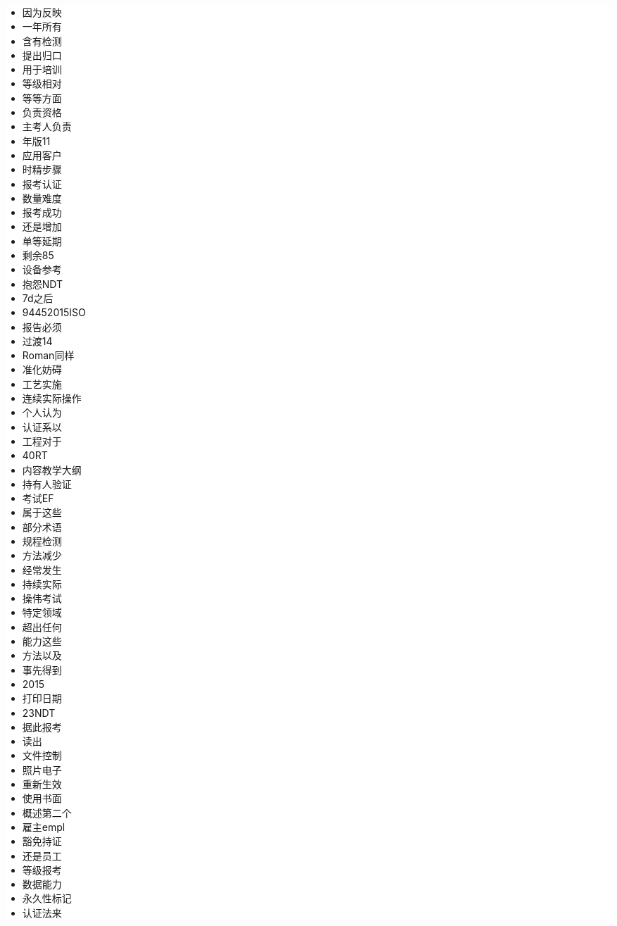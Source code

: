 - 因为反映
- 一年所有
- 含有检测
- 提出归口
- 用于培训
- 等级相对
- 等等方面
- 负责资格
- 主考人负责
- 年版11
- 应用客户
- 时精步骤
- 报考认证
- 数量难度
- 报考成功
- 还是增加
- 单等延期
- 剩余85
- 设备参考
- 抱怨NDT
- 7d之后
- 94452015ISO
- 报告必须
- 过渡14
- Roman同样
- 准化妨碍
- 工艺实施
- 连续实际操作
- 个人认为
- 认证系以
- 工程对于
- 40RT
- 内容教学大纲
- 持有人验证
- 考试EF
- 属于这些
- 部分术语
- 规程检测
- 方法减少
- 经常发生
- 持续实际
- 操伟考试
- 特定领域
- 超出任何
- 能力这些
- 方法以及
- 事先得到
- 2015
- 打印日期
- 23NDT
- 据此报考
- 读出
- 文件控制
- 照片电子
- 重新生效
- 使用书面
- 概述第二个
- 雇主empl
- 豁免持证
- 还是员工
- 等级报考
- 数据能力
- 永久性标记
- 认证法来